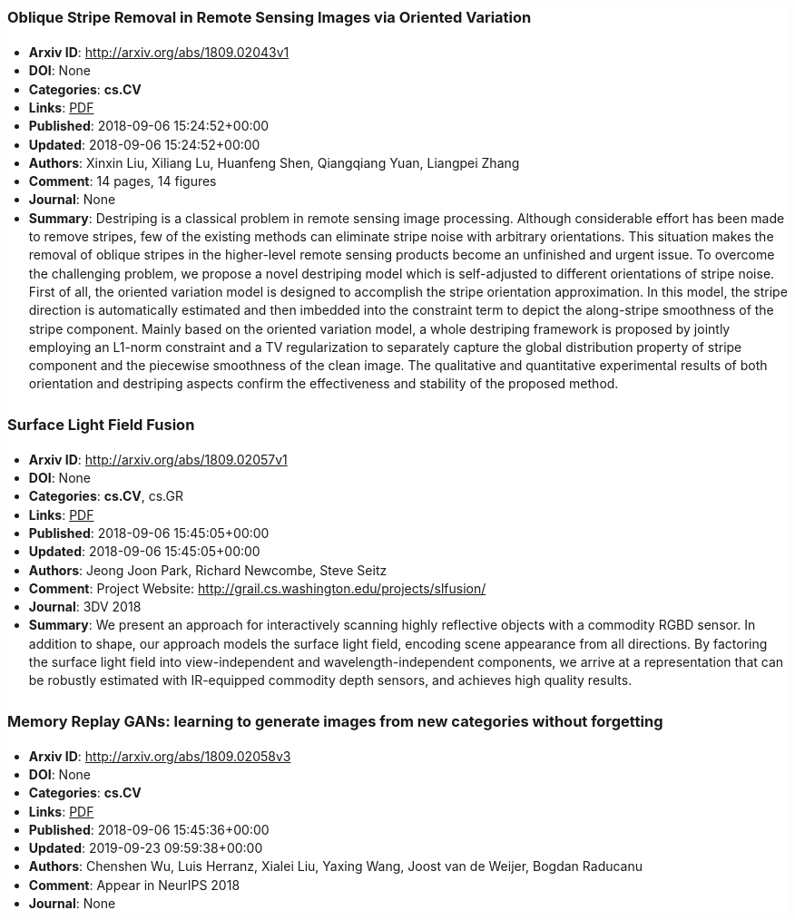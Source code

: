 

### Oblique Stripe Removal in Remote Sensing Images via Oriented Variation
- **Arxiv ID**: http://arxiv.org/abs/1809.02043v1
- **DOI**: None
- **Categories**: **cs.CV**
- **Links**: [PDF](http://arxiv.org/pdf/1809.02043v1)
- **Published**: 2018-09-06 15:24:52+00:00
- **Updated**: 2018-09-06 15:24:52+00:00
- **Authors**: Xinxin Liu, Xiliang Lu, Huanfeng Shen, Qiangqiang Yuan, Liangpei Zhang
- **Comment**: 14 pages, 14 figures
- **Journal**: None
- **Summary**: Destriping is a classical problem in remote sensing image processing. Although considerable effort has been made to remove stripes, few of the existing methods can eliminate stripe noise with arbitrary orientations. This situation makes the removal of oblique stripes in the higher-level remote sensing products become an unfinished and urgent issue. To overcome the challenging problem, we propose a novel destriping model which is self-adjusted to different orientations of stripe noise. First of all, the oriented variation model is designed to accomplish the stripe orientation approximation. In this model, the stripe direction is automatically estimated and then imbedded into the constraint term to depict the along-stripe smoothness of the stripe component. Mainly based on the oriented variation model, a whole destriping framework is proposed by jointly employing an L1-norm constraint and a TV regularization to separately capture the global distribution property of stripe component and the piecewise smoothness of the clean image. The qualitative and quantitative experimental results of both orientation and destriping aspects confirm the effectiveness and stability of the proposed method.



### Surface Light Field Fusion
- **Arxiv ID**: http://arxiv.org/abs/1809.02057v1
- **DOI**: None
- **Categories**: **cs.CV**, cs.GR
- **Links**: [PDF](http://arxiv.org/pdf/1809.02057v1)
- **Published**: 2018-09-06 15:45:05+00:00
- **Updated**: 2018-09-06 15:45:05+00:00
- **Authors**: Jeong Joon Park, Richard Newcombe, Steve Seitz
- **Comment**: Project Website: http://grail.cs.washington.edu/projects/slfusion/
- **Journal**: 3DV 2018
- **Summary**: We present an approach for interactively scanning highly reflective objects with a commodity RGBD sensor. In addition to shape, our approach models the surface light field, encoding scene appearance from all directions. By factoring the surface light field into view-independent and wavelength-independent components, we arrive at a representation that can be robustly estimated with IR-equipped commodity depth sensors, and achieves high quality results.



### Memory Replay GANs: learning to generate images from new categories without forgetting
- **Arxiv ID**: http://arxiv.org/abs/1809.02058v3
- **DOI**: None
- **Categories**: **cs.CV**
- **Links**: [PDF](http://arxiv.org/pdf/1809.02058v3)
- **Published**: 2018-09-06 15:45:36+00:00
- **Updated**: 2019-09-23 09:59:38+00:00
- **Authors**: Chenshen Wu, Luis Herranz, Xialei Liu, Yaxing Wang, Joost van de Weijer, Bogdan Raducanu
- **Comment**: Appear in NeurIPS 2018
- **Journal**: None